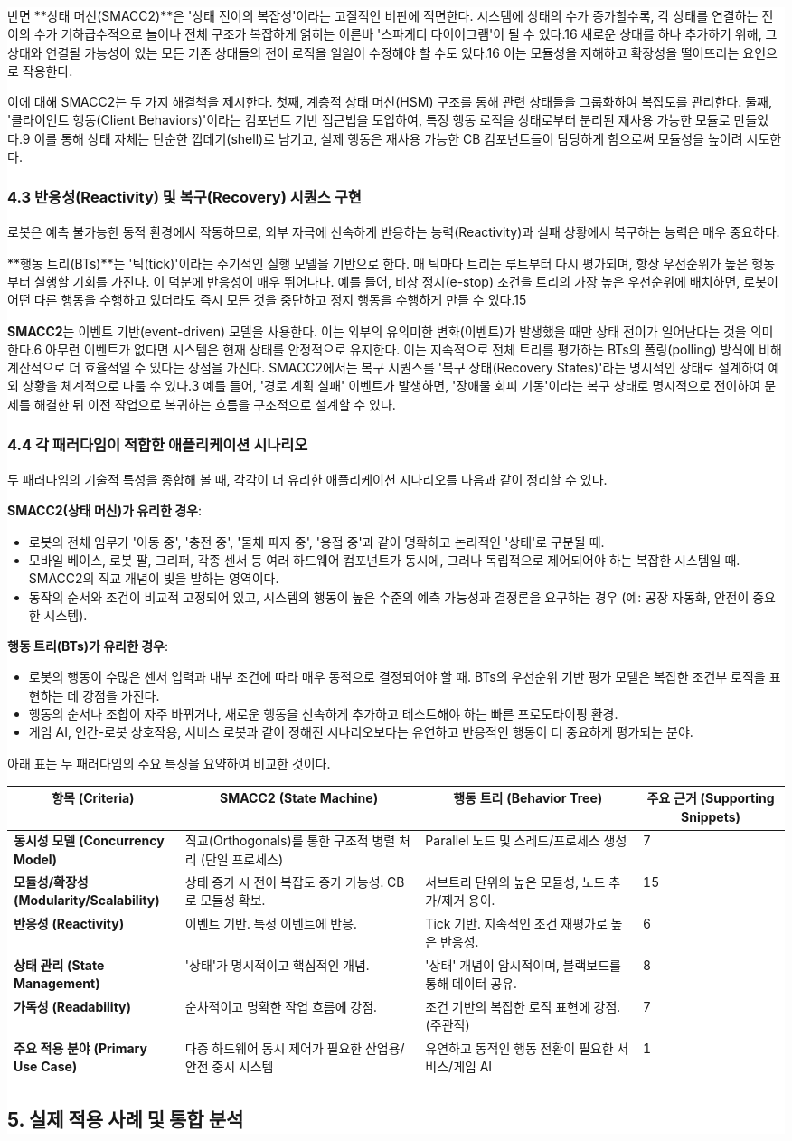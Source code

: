 반면 **상태 머신(SMACC2)**은 '상태 전이의 복잡성'이라는 고질적인 비판에 직면한다. 시스템에 상태의 수가 증가할수록, 각 상태를 연결하는 전이의 수가 기하급수적으로 늘어나 전체 구조가 복잡하게 얽히는 이른바 '스파게티 다이어그램'이 될 수 있다.16 새로운 상태를 하나 추가하기 위해, 그 상태와 연결될 가능성이 있는 모든 기존 상태들의 전이 로직을 일일이 수정해야 할 수도 있다.16 이는 모듈성을 저해하고 확장성을 떨어뜨리는 요인으로 작용한다.

이에 대해 SMACC2는 두 가지 해결책을 제시한다. 첫째, 계층적 상태 머신(HSM) 구조를 통해 관련 상태들을 그룹화하여 복잡도를 관리한다. 둘째, '클라이언트 행동(Client Behaviors)'이라는 컴포넌트 기반 접근법을 도입하여, 특정 행동 로직을 상태로부터 분리된 재사용 가능한 모듈로 만들었다.9 이를 통해 상태 자체는 단순한 껍데기(shell)로 남기고, 실제 행동은 재사용 가능한 CB 컴포넌트들이 담당하게 함으로써 모듈성을 높이려 시도한다.

### 4.3  반응성(Reactivity) 및 복구(Recovery) 시퀀스 구현

로봇은 예측 불가능한 동적 환경에서 작동하므로, 외부 자극에 신속하게 반응하는 능력(Reactivity)과 실패 상황에서 복구하는 능력은 매우 중요하다.

**행동 트리(BTs)**는 '틱(tick)'이라는 주기적인 실행 모델을 기반으로 한다. 매 틱마다 트리는 루트부터 다시 평가되며, 항상 우선순위가 높은 행동부터 실행할 기회를 가진다. 이 덕분에 반응성이 매우 뛰어나다. 예를 들어, 비상 정지(e-stop) 조건을 트리의 가장 높은 우선순위에 배치하면, 로봇이 어떤 다른 행동을 수행하고 있더라도 즉시 모든 것을 중단하고 정지 행동을 수행하게 만들 수 있다.15

**SMACC2**는 이벤트 기반(event-driven) 모델을 사용한다. 이는 외부의 유의미한 변화(이벤트)가 발생했을 때만 상태 전이가 일어난다는 것을 의미한다.6 아무런 이벤트가 없다면 시스템은 현재 상태를 안정적으로 유지한다. 이는 지속적으로 전체 트리를 평가하는 BTs의 폴링(polling) 방식에 비해 계산적으로 더 효율적일 수 있다는 장점을 가진다. SMACC2에서는 복구 시퀀스를 '복구 상태(Recovery States)'라는 명시적인 상태로 설계하여 예외 상황을 체계적으로 다룰 수 있다.3 예를 들어, '경로 계획 실패' 이벤트가 발생하면, '장애물 회피 기동'이라는 복구 상태로 명시적으로 전이하여 문제를 해결한 뒤 이전 작업으로 복귀하는 흐름을 구조적으로 설계할 수 있다.

### 4.4  각 패러다임이 적합한 애플리케이션 시나리오

두 패러다임의 기술적 특성을 종합해 볼 때, 각각이 더 유리한 애플리케이션 시나리오를 다음과 같이 정리할 수 있다.

**SMACC2(상태 머신)가 유리한 경우**:

- 로봇의 전체 임무가 '이동 중', '충전 중', '물체 파지 중', '용접 중'과 같이 명확하고 논리적인 '상태'로 구분될 때.
- 모바일 베이스, 로봇 팔, 그리퍼, 각종 센서 등 여러 하드웨어 컴포넌트가 동시에, 그러나 독립적으로 제어되어야 하는 복잡한 시스템일 때. SMACC2의 직교 개념이 빛을 발하는 영역이다.
- 동작의 순서와 조건이 비교적 고정되어 있고, 시스템의 행동이 높은 수준의 예측 가능성과 결정론을 요구하는 경우 (예: 공장 자동화, 안전이 중요한 시스템).

**행동 트리(BTs)가 유리한 경우**:

- 로봇의 행동이 수많은 센서 입력과 내부 조건에 따라 매우 동적으로 결정되어야 할 때. BTs의 우선순위 기반 평가 모델은 복잡한 조건부 로직을 표현하는 데 강점을 가진다.
- 행동의 순서나 조합이 자주 바뀌거나, 새로운 행동을 신속하게 추가하고 테스트해야 하는 빠른 프로토타이핑 환경.
- 게임 AI, 인간-로봇 상호작용, 서비스 로봇과 같이 정해진 시나리오보다는 유연하고 반응적인 행동이 더 중요하게 평가되는 분야.

아래 표는 두 패러다임의 주요 특징을 요약하여 비교한 것이다.

| **항목 (Criteria)**                        | **SMACC2 (State Machine)**                                | **행동 트리 (Behavior Tree)**                          | **주요 근거 (Supporting Snippets)** |
| ------------------------------------------ | --------------------------------------------------------- | ------------------------------------------------------ | ----------------------------------- |
| **동시성 모델 (Concurrency Model)**        | 직교(Orthogonals)를 통한 구조적 병렬 처리 (단일 프로세스) | Parallel 노드 및 스레드/프로세스 생성                  | 7                                   |
| **모듈성/확장성 (Modularity/Scalability)** | 상태 증가 시 전이 복잡도 증가 가능성. CB로 모듈성 확보.   | 서브트리 단위의 높은 모듈성, 노드 추가/제거 용이.      | 15                                  |
| **반응성 (Reactivity)**                    | 이벤트 기반. 특정 이벤트에 반응.                          | Tick 기반. 지속적인 조건 재평가로 높은 반응성.         | 6                                   |
| **상태 관리 (State Management)**           | '상태'가 명시적이고 핵심적인 개념.                        | '상태' 개념이 암시적이며, 블랙보드를 통해 데이터 공유. | 8                                   |
| **가독성 (Readability)**                   | 순차적이고 명확한 작업 흐름에 강점.                       | 조건 기반의 복잡한 로직 표현에 강점. (주관적)          | 7                                   |
| **주요 적용 분야 (Primary Use Case)**      | 다중 하드웨어 동시 제어가 필요한 산업용/안전 중시 시스템  | 유연하고 동적인 행동 전환이 필요한 서비스/게임 AI      | 1                                   |

## 5.  실제 적용 사례 및 통합 분석

